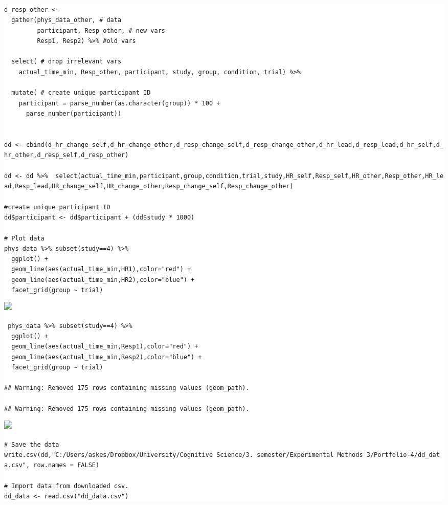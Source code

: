 
    d_resp_other <- 
      gather(phys_data_other, # data        
             participant, Resp_other, # new vars
             Resp1, Resp2) %>% #old vars
      
      select( # drop irrelevant vars
        actual_time_min, Resp_other, participant, study, group, condition, trial) %>%
      
      mutate( # create unique participant ID
        participant = parse_number(as.character(group)) * 100 + 
          parse_number(participant))


    dd <- cbind(d_hr_change_self,d_hr_change_other,d_resp_change_self,d_resp_change_other,d_hr_lead,d_resp_lead,d_hr_self,d_hr_other,d_resp_self,d_resp_other) 

    dd <- dd %>%  select(actual_time_min,participant,group,condition,trial,study,HR_self,Resp_self,HR_other,Resp_other,HR_lead,Resp_lead,HR_change_self,HR_change_other,Resp_change_self,Resp_change_other)

    #create unique participant ID
    dd$participant <- dd$participant + (dd$study * 1000)

    # Plot data
    phys_data %>% subset(study==4) %>%
      ggplot() + 
      geom_line(aes(actual_time_min,HR1),color="red") + 
      geom_line(aes(actual_time_min,HR2),color="blue") + 
      facet_grid(group ~ trial)

![](A4_P1_PhysiologicalCoordination_instructions_files/figure-markdown_strict/unnamed-chunk-4-1.png)

     phys_data %>% subset(study==4) %>%
      ggplot() + 
      geom_line(aes(actual_time_min,Resp1),color="red") + 
      geom_line(aes(actual_time_min,Resp2),color="blue") + 
      facet_grid(group ~ trial)

    ## Warning: Removed 175 rows containing missing values (geom_path).

    ## Warning: Removed 175 rows containing missing values (geom_path).

![](A4_P1_PhysiologicalCoordination_instructions_files/figure-markdown_strict/unnamed-chunk-4-2.png)

    # Save the data
    write.csv(dd,"C:/Users/askes/Dropbox/University/Cognitive Science/3. semester/Experimental Methods 3/Portfolio-4/dd_data.csv", row.names = FALSE)

    # Import data from downloaded csv.
    dd_data <- read.csv("dd_data.csv")
